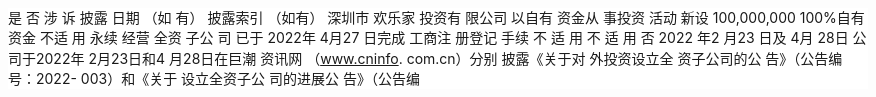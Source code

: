 是
否
涉
诉
披露
日期
（如
有）
披露索引
（如有）
深圳市
欢乐家
投资有
限公司
以自有
资金从
事投资
活动
新设
100,000,000
100%自有
资金
不适
用
永续
经营
全资
子公
司
已于
2022年
4月27
日完成
工商注
册登记
手续
不
适
用
不
适
用
否
2022
年2
月23
日及
4月
28日
公司于2022年
2月23日和4
月28日在巨潮
资讯网
（www.cninfo.
com.cn）分别
披露《关于对
外投资设立全
资子公司的公
告》（公告编
号：2022-
003）和《关于
设立全资子公
司的进展公
告》（公告编